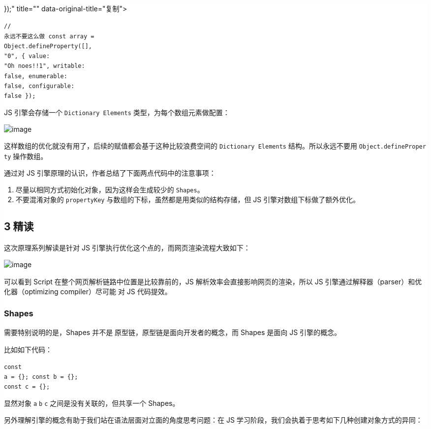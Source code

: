 });" title="" data-original-title="&#x590D;&#x5236;"></span> <span type="button" class="saveToNote code-tool" data-toggle="tooltip" data-placement="top" title="" data-original-title="&#x653E;&#x8FDB;&#x7B14;&#x8BB0;"></span></div></div><pre class="typescript hljs"><code class="typescript"><span class="hljs-comment">// &#x6C38;&#x8FDC;&#x4E0D;&#x8981;&#x8FD9;&#x4E48;&#x505A;</span>
<span class="hljs-keyword">const</span> array = <span class="hljs-built_in">Object</span>.defineProperty([], <span class="hljs-string">&quot;0&quot;</span>, {
  value: <span class="hljs-string">&quot;Oh noes!!1&quot;</span>,
  writable: <span class="hljs-literal">false</span>,
  enumerable: <span class="hljs-literal">false</span>,
  configurable: <span class="hljs-literal">false</span>
});</code></pre><p>JS &#x5F15;&#x64CE;&#x4F1A;&#x5B58;&#x50A8;&#x4E00;&#x4E2A; <code>Dictionary Elements</code> &#x7C7B;&#x578B;&#xFF0C;&#x4E3A;&#x6BCF;&#x4E2A;&#x6570;&#x7EC4;&#x5143;&#x7D20;&#x505A;&#x914D;&#x7F6E;&#xFF1A;</p><p><span class="img-wrap"><img data-src="/img/remote/1460000015375409?w=2174&amp;h=1074" src="https://static.alili.tech/img/remote/1460000015375409?w=2174&amp;h=1074" alt="image" title="image" style="cursor:pointer"></span></p><p>&#x8FD9;&#x6837;&#x6570;&#x7EC4;&#x7684;&#x4F18;&#x5316;&#x5C31;&#x6CA1;&#x6709;&#x7528;&#x4E86;&#xFF0C;&#x540E;&#x7EED;&#x7684;&#x8D4B;&#x503C;&#x90FD;&#x4F1A;&#x57FA;&#x4E8E;&#x8FD9;&#x79CD;&#x6BD4;&#x8F83;&#x6D6A;&#x8D39;&#x7A7A;&#x95F4;&#x7684; <code>Dictionary Elements</code> &#x7ED3;&#x6784;&#x3002;&#x6240;&#x4EE5;&#x6C38;&#x8FDC;&#x4E0D;&#x8981;&#x7528; <code>Object.defineProperty</code> &#x64CD;&#x4F5C;&#x6570;&#x7EC4;&#x3002;</p><p>&#x901A;&#x8FC7;&#x5BF9; JS &#x5F15;&#x64CE;&#x539F;&#x7406;&#x7684;&#x8BA4;&#x8BC6;&#xFF0C;&#x4F5C;&#x8005;&#x603B;&#x7ED3;&#x4E86;&#x4E0B;&#x9762;&#x4E24;&#x70B9;&#x4EE3;&#x7801;&#x4E2D;&#x7684;&#x6CE8;&#x610F;&#x4E8B;&#x9879;&#xFF1A;</p><ol><li>&#x5C3D;&#x91CF;&#x4EE5;&#x76F8;&#x540C;&#x65B9;&#x5F0F;&#x521D;&#x59CB;&#x5316;&#x5BF9;&#x8C61;&#xFF0C;&#x56E0;&#x4E3A;&#x8FD9;&#x6837;&#x4F1A;&#x751F;&#x6210;&#x8F83;&#x5C11;&#x7684; <code>Shapes</code>&#x3002;</li><li>&#x4E0D;&#x8981;&#x6DF7;&#x6DC6;&#x5BF9;&#x8C61;&#x7684; <code>propertyKey</code> &#x4E0E;&#x6570;&#x7EC4;&#x7684;&#x4E0B;&#x6807;&#xFF0C;&#x867D;&#x7136;&#x90FD;&#x662F;&#x7528;&#x7C7B;&#x4F3C;&#x7684;&#x7ED3;&#x6784;&#x5B58;&#x50A8;&#xFF0C;&#x4F46; JS &#x5F15;&#x64CE;&#x5BF9;&#x6570;&#x7EC4;&#x4E0B;&#x6807;&#x505A;&#x4E86;&#x989D;&#x5916;&#x4F18;&#x5316;&#x3002;</li></ol><h2 id="articleHeader8">3 &#x7CBE;&#x8BFB;</h2><p>&#x8FD9;&#x6B21;&#x539F;&#x7406;&#x7CFB;&#x5217;&#x89E3;&#x8BFB;&#x662F;&#x9488;&#x5BF9; JS &#x5F15;&#x64CE;&#x6267;&#x884C;&#x4F18;&#x5316;&#x8FD9;&#x4E2A;&#x70B9;&#x7684;&#xFF0C;&#x800C;&#x7F51;&#x9875;&#x6E32;&#x67D3;&#x6D41;&#x7A0B;&#x5927;&#x81F4;&#x5982;&#x4E0B;&#xFF1A;</p><p><span class="img-wrap"><img data-src="/img/remote/1460000015375410?w=791&amp;h=257" src="https://static.alili.tech/img/remote/1460000015375410?w=791&amp;h=257" alt="image" title="image" style="cursor:pointer"></span></p><p>&#x53EF;&#x4EE5;&#x770B;&#x5230; Script &#x5728;&#x6574;&#x4E2A;&#x7F51;&#x9875;&#x89E3;&#x6790;&#x94FE;&#x8DEF;&#x4E2D;&#x4F4D;&#x7F6E;&#x662F;&#x6BD4;&#x8F83;&#x9760;&#x524D;&#x7684;&#xFF0C;JS &#x89E3;&#x6790;&#x6548;&#x7387;&#x4F1A;&#x76F4;&#x63A5;&#x5F71;&#x54CD;&#x7F51;&#x9875;&#x7684;&#x6E32;&#x67D3;&#xFF0C;&#x6240;&#x4EE5; JS &#x5F15;&#x64CE;&#x901A;&#x8FC7;&#x89E3;&#x91CA;&#x5668;&#xFF08;parser&#xFF09;&#x548C;&#x4F18;&#x5316;&#x5668;&#xFF08;optimizing compiler&#xFF09;&#x5C3D;&#x53EF;&#x80FD; &#x5BF9; JS &#x4EE3;&#x7801;&#x63D0;&#x6548;&#x3002;</p><h3 id="articleHeader9">Shapes</h3><p>&#x9700;&#x8981;&#x7279;&#x522B;&#x8BF4;&#x660E;&#x7684;&#x662F;&#xFF0C;Shapes &#x5E76;&#x4E0D;&#x662F; &#x539F;&#x578B;&#x94FE;&#xFF0C;&#x539F;&#x578B;&#x94FE;&#x662F;&#x9762;&#x5411;&#x5F00;&#x53D1;&#x8005;&#x7684;&#x6982;&#x5FF5;&#xFF0C;&#x800C; Shapes &#x662F;&#x9762;&#x5411; JS &#x5F15;&#x64CE;&#x7684;&#x6982;&#x5FF5;&#x3002;</p><p>&#x6BD4;&#x5982;&#x5982;&#x4E0B;&#x4EE3;&#x7801;&#xFF1A;</p><div class="widget-codetool" style="display:none"><div class="widget-codetool--inner"><span class="selectCode code-tool" data-toggle="tooltip" data-placement="top" title="" data-original-title="&#x5168;&#x9009;"></span> <span type="button" class="copyCode code-tool" data-toggle="tooltip" data-placement="top" data-clipboard-text="const a = {};
const b = {};
const c = {};" title="" data-original-title="&#x590D;&#x5236;"></span> <span type="button" class="saveToNote code-tool" data-toggle="tooltip" data-placement="top" title="" data-original-title="&#x653E;&#x8FDB;&#x7B14;&#x8BB0;"></span></div></div><pre class="typescript hljs"><code class="typescript"><span class="hljs-keyword">const</span> a = {};
<span class="hljs-keyword">const</span> b = {};
<span class="hljs-keyword">const</span> c = {};</code></pre><p>&#x663E;&#x7136;&#x5BF9;&#x8C61; <code>a</code> <code>b</code> <code>c</code> &#x4E4B;&#x95F4;&#x662F;&#x6CA1;&#x6709;&#x5173;&#x8054;&#x7684;&#xFF0C;&#x4F46;&#x5171;&#x4EAB;&#x4E00;&#x4E2A; Shapes&#x3002;</p><p>&#x53E6;&#x5916;&#x7406;&#x89E3;&#x5F15;&#x64CE;&#x7684;&#x6982;&#x5FF5;&#x6709;&#x52A9;&#x4E8E;&#x6211;&#x4EEC;&#x7AD9;&#x5728;&#x8BED;&#x6CD5;&#x5C42;&#x9762;&#x5BF9;&#x7ACB;&#x9762;&#x7684;&#x89D2;&#x5EA6;&#x601D;&#x8003;&#x95EE;&#x9898;&#xFF1A;&#x5728; JS &#x5B66;&#x4E60;&#x9636;&#x6BB5;&#xFF0C;&#x6211;&#x4EEC;&#x4F1A;&#x6267;&#x7740;&#x4E8E;&#x601D;&#x8003;&#x5982;&#x4E0B;&#x51E0;&#x79CD;&#x521B;&#x5EFA;&#x5BF9;&#x8C61;&#x65B9;&#x5F0F;&#x7684;&#x5F02;&#x540C;&#xFF1A;</p><div class="widget-codetool" style="display:none"><div class="widget-codetool--inner"><span class="selectCode code-tool" data-toggle="tooltip" data-placement="top" title="" data-original-title="&#x5168;&#x9009;"></span> <span type="button" class="copyCode code-tool" data-toggle="tooltip" data-placement="top" data-clipboard-text="const a = {};
const b = new Object();
const c = new f1();